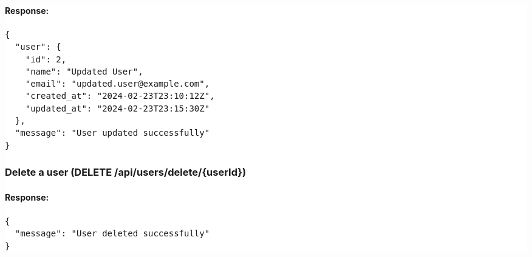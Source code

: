 #### Response:

<pre>
{
  "user": {
    "id": 2,
    "name": "Updated User",
    "email": "updated.user@example.com",
    "created_at": "2024-02-23T23:10:12Z",
    "updated_at": "2024-02-23T23:15:30Z"
  },
  "message": "User updated successfully"
}
</pre>

### Delete a user (DELETE /api/users/delete/{userId})

#### Response:

<pre>
{
  "message": "User deleted successfully"
}
</pre>
